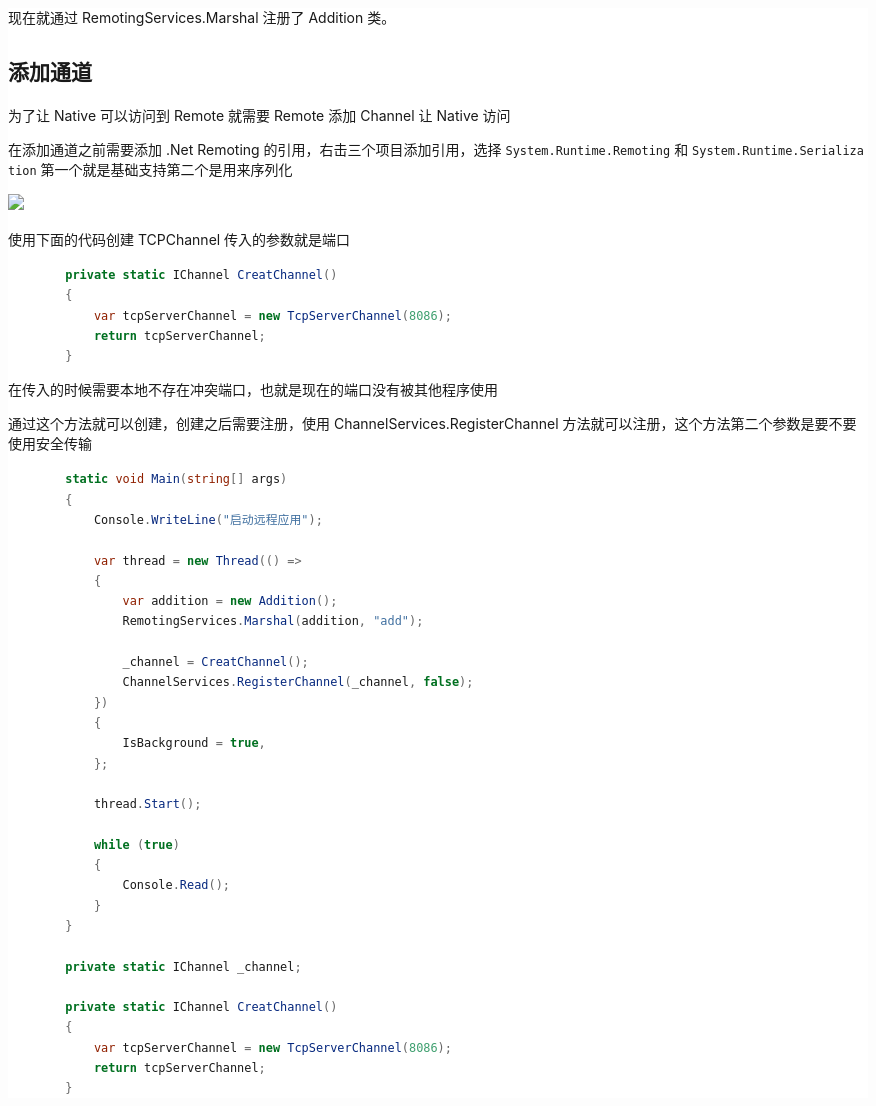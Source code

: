 现在就通过 RemotingServices.Marshal 注册了 Addition 类。



## 添加通道

为了让 Native 可以访问到 Remote 就需要 Remote 添加 Channel 让 Native 访问

在添加通道之前需要添加 .Net Remoting 的引用，右击三个项目添加引用，选择 `System.Runtime.Remoting` 和 `System.Runtime.Serialization` 第一个就是基础支持第二个是用来序列化



![](http://image.acmx.xyz/lindexi%2F2018830211453893)

使用下面的代码创建 TCPChannel 传入的参数就是端口

```csharp
        private static IChannel CreatChannel()
        {
            var tcpServerChannel = new TcpServerChannel(8086);
            return tcpServerChannel;
        }
```

在传入的时候需要本地不存在冲突端口，也就是现在的端口没有被其他程序使用

通过这个方法就可以创建，创建之后需要注册，使用 ChannelServices.RegisterChannel 方法就可以注册，这个方法第二个参数是要不要使用安全传输

```csharp
        static void Main(string[] args)
        {
            Console.WriteLine("启动远程应用");

            var thread = new Thread(() =>
            {
                var addition = new Addition();
                RemotingServices.Marshal(addition, "add");

                _channel = CreatChannel();
                ChannelServices.RegisterChannel(_channel, false);
            })
            {
                IsBackground = true,
            };

            thread.Start();

            while (true)
            {
                Console.Read();
            }
        }

        private static IChannel _channel;

        private static IChannel CreatChannel()
        {
            var tcpServerChannel = new TcpServerChannel(8086);
            return tcpServerChannel;
        }
```
